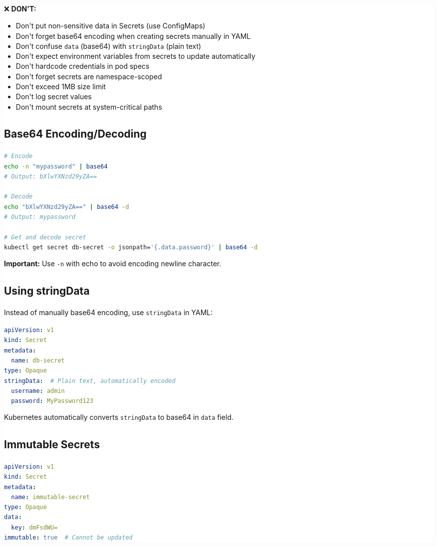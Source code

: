 ❌ **DON'T:**

- Don't put non-sensitive data in Secrets (use ConfigMaps)
- Don't forget base64 encoding when creating secrets manually in YAML
- Don't confuse `data` (base64) with `stringData` (plain text)
- Don't expect environment variables from secrets to update automatically
- Don't hardcode credentials in pod specs
- Don't forget secrets are namespace-scoped
- Don't exceed 1MB size limit
- Don't log secret values
- Don't mount secrets at system-critical paths

## Base64 Encoding/Decoding

```bash
# Encode
echo -n "mypassword" | base64
# Output: bXlwYXNzd29yZA==

# Decode
echo "bXlwYXNzd29yZA==" | base64 -d
# Output: mypassword

# Get and decode secret
kubectl get secret db-secret -o jsonpath='{.data.password}' | base64 -d
```

**Important:** Use `-n` with echo to avoid encoding newline character.

## Using stringData

Instead of manually base64 encoding, use `stringData` in YAML:

```yaml
apiVersion: v1
kind: Secret
metadata:
  name: db-secret
type: Opaque
stringData:  # Plain text, automatically encoded
  username: admin
  password: MyPassword123
```

Kubernetes automatically converts `stringData` to base64 in `data` field.

## Immutable Secrets

```yaml
apiVersion: v1
kind: Secret
metadata:
  name: immutable-secret
type: Opaque
data:
  key: dmFsdWU=
immutable: true  # Cannot be updated
```
